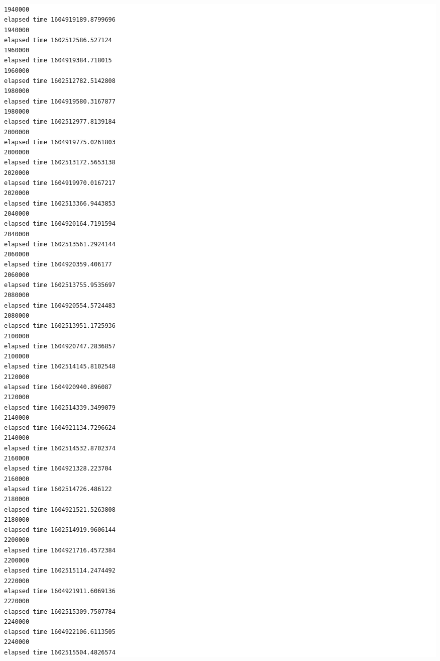     1940000
    elapsed time 1604919189.8799696
    1940000
    elapsed time 1602512586.527124
    1960000
    elapsed time 1604919384.718015
    1960000
    elapsed time 1602512782.5142808
    1980000
    elapsed time 1604919580.3167877
    1980000
    elapsed time 1602512977.8139184
    2000000
    elapsed time 1604919775.0261803
    2000000
    elapsed time 1602513172.5653138
    2020000
    elapsed time 1604919970.0167217
    2020000
    elapsed time 1602513366.9443853
    2040000
    elapsed time 1604920164.7191594
    2040000
    elapsed time 1602513561.2924144
    2060000
    elapsed time 1604920359.406177
    2060000
    elapsed time 1602513755.9535697
    2080000
    elapsed time 1604920554.5724483
    2080000
    elapsed time 1602513951.1725936
    2100000
    elapsed time 1604920747.2836857
    2100000
    elapsed time 1602514145.8102548
    2120000
    elapsed time 1604920940.896087
    2120000
    elapsed time 1602514339.3499079
    2140000
    elapsed time 1604921134.7296624
    2140000
    elapsed time 1602514532.8702374
    2160000
    elapsed time 1604921328.223704
    2160000
    elapsed time 1602514726.486122
    2180000
    elapsed time 1604921521.5263808
    2180000
    elapsed time 1602514919.9606144
    2200000
    elapsed time 1604921716.4572384
    2200000
    elapsed time 1602515114.2474492
    2220000
    elapsed time 1604921911.6069136
    2220000
    elapsed time 1602515309.7507784
    2240000
    elapsed time 1604922106.6113505
    2240000
    elapsed time 1602515504.4826574